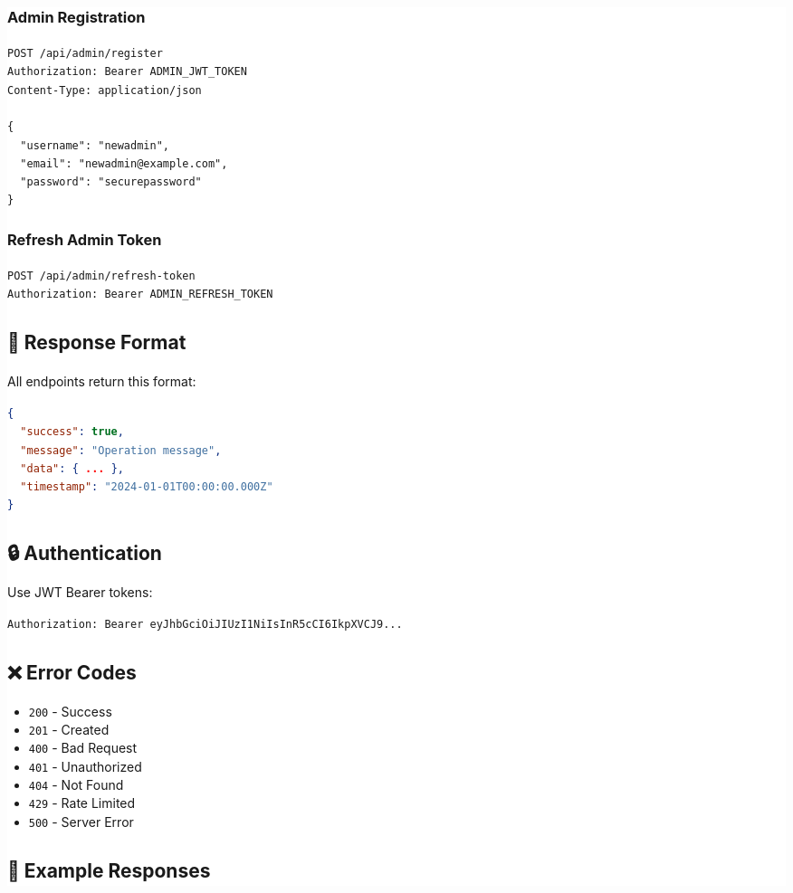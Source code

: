 ### Admin Registration

```http
POST /api/admin/register
Authorization: Bearer ADMIN_JWT_TOKEN
Content-Type: application/json

{
  "username": "newadmin",
  "email": "newadmin@example.com",
  "password": "securepassword"
}
```

### Refresh Admin Token

```http
POST /api/admin/refresh-token
Authorization: Bearer ADMIN_REFRESH_TOKEN
```

## 📝 Response Format

All endpoints return this format:

```json
{
  "success": true,
  "message": "Operation message",
  "data": { ... },
  "timestamp": "2024-01-01T00:00:00.000Z"
}
```

## 🔒 Authentication

Use JWT Bearer tokens:

```http
Authorization: Bearer eyJhbGciOiJIUzI1NiIsInR5cCI6IkpXVCJ9...
```

## ❌ Error Codes

- `200` - Success
- `201` - Created
- `400` - Bad Request
- `401` - Unauthorized
- `404` - Not Found
- `429` - Rate Limited
- `500` - Server Error

## 🚀 Example Responses
